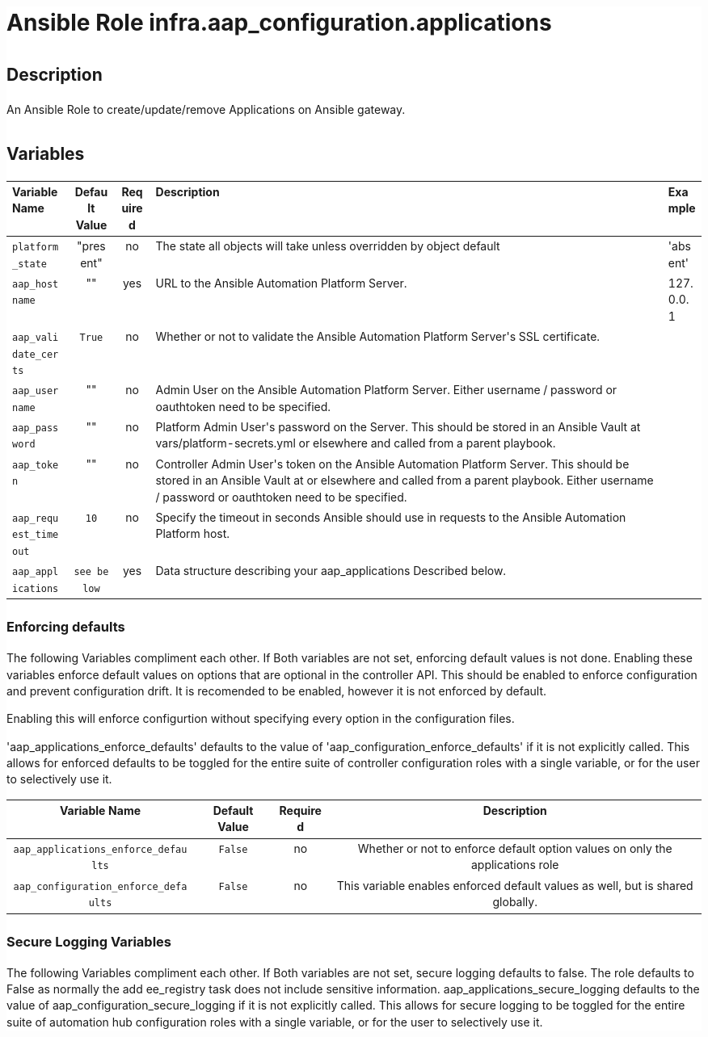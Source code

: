 # Ansible Role infra.aap_configuration.applications

## Description

An Ansible Role to create/update/remove Applications on Ansible gateway.

## Variables

|Variable Name|Default Value|Required|Description|Example|
|:---|:---:|:---:|:---|:---|
|`platform_state`|"present"|no|The state all objects will take unless overridden by object default|'absent'|
|`aap_hostname`|""|yes|URL to the Ansible Automation Platform Server.|127.0.0.1|
|`aap_validate_certs`|`True`|no|Whether or not to validate the Ansible Automation Platform Server's SSL certificate.||
|`aap_username`|""|no|Admin User on the Ansible Automation Platform Server. Either username / password or oauthtoken need to be specified.||
|`aap_password`|""|no|Platform Admin User's password on the Server.  This should be stored in an Ansible Vault at vars/platform-secrets.yml or elsewhere and called from a parent playbook.||
|`aap_token`|""|no|Controller Admin User's token on the Ansible Automation Platform Server. This should be stored in an Ansible Vault at or elsewhere and called from a parent playbook. Either username / password or oauthtoken need to be specified.||
|`aap_request_timeout`|`10`|no|Specify the timeout in seconds Ansible should use in requests to the Ansible Automation Platform host.||
|`aap_applications`|`see below`|yes|Data structure describing your aap_applications Described below.||

### Enforcing defaults

The following Variables compliment each other.
If Both variables are not set, enforcing default values is not done.
Enabling these variables enforce default values on options that are optional in the controller API.
This should be enabled to enforce configuration and prevent configuration drift. It is recomended to be enabled, however it is not enforced by default.

Enabling this will enforce configurtion without specifying every option in the configuration files.

'aap_applications_enforce_defaults' defaults to the value of 'aap_configuration_enforce_defaults' if it is not explicitly called. This allows for enforced defaults to be toggled for the entire suite of controller configuration roles with a single variable, or for the user to selectively use it.

|Variable Name|Default Value|Required|Description|
|:---:|:---:|:---:|:---:|
|`aap_applications_enforce_defaults`|`False`|no|Whether or not to enforce default option values on only the applications role|
|`aap_configuration_enforce_defaults`|`False`|no|This variable enables enforced default values as well, but is shared globally.|

### Secure Logging Variables

The following Variables compliment each other.
If Both variables are not set, secure logging defaults to false.
The role defaults to False as normally the add ee_registry task does not include sensitive information.
aap_applications_secure_logging defaults to the value of aap_configuration_secure_logging if it is not explicitly called. This allows for secure logging to be toggled for the entire suite of automation hub configuration roles with a single variable, or for the user to selectively use it.
